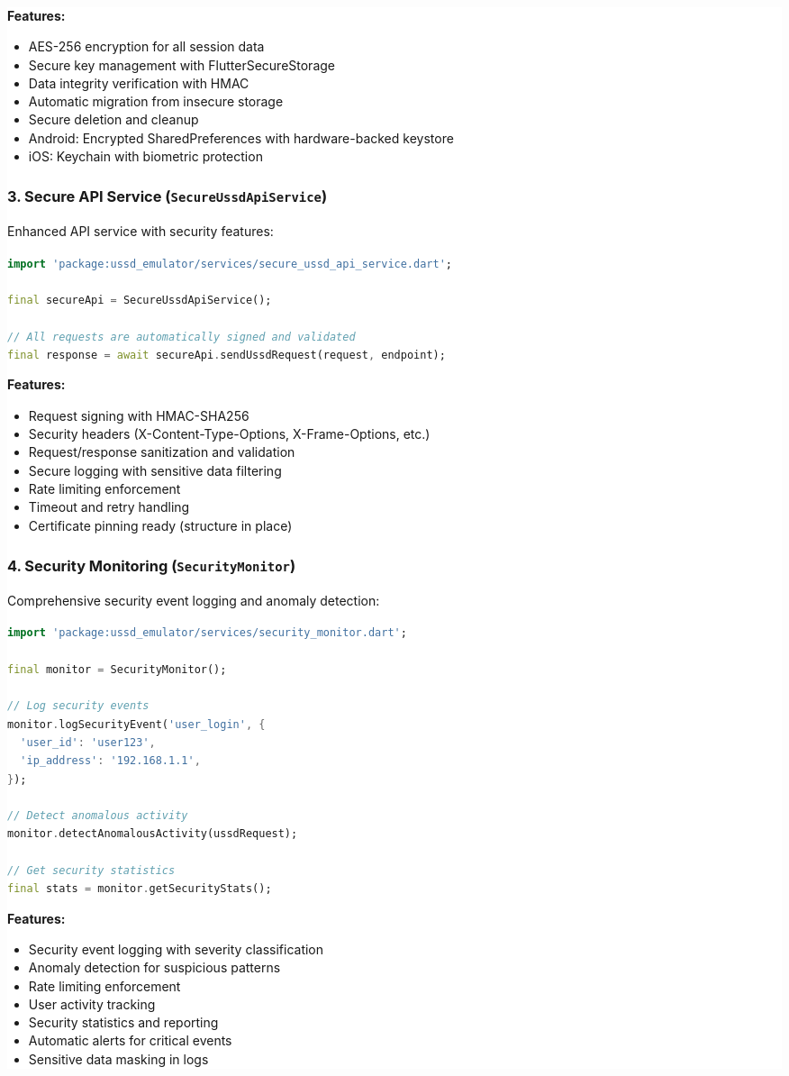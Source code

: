 **Features:**
- AES-256 encryption for all session data
- Secure key management with FlutterSecureStorage
- Data integrity verification with HMAC
- Automatic migration from insecure storage
- Secure deletion and cleanup
- Android: Encrypted SharedPreferences with hardware-backed keystore
- iOS: Keychain with biometric protection

### 3. Secure API Service (`SecureUssdApiService`)

Enhanced API service with security features:

```dart
import 'package:ussd_emulator/services/secure_ussd_api_service.dart';

final secureApi = SecureUssdApiService();

// All requests are automatically signed and validated
final response = await secureApi.sendUssdRequest(request, endpoint);
```

**Features:**
- Request signing with HMAC-SHA256
- Security headers (X-Content-Type-Options, X-Frame-Options, etc.)
- Request/response sanitization and validation
- Secure logging with sensitive data filtering
- Rate limiting enforcement
- Timeout and retry handling
- Certificate pinning ready (structure in place)

### 4. Security Monitoring (`SecurityMonitor`)

Comprehensive security event logging and anomaly detection:

```dart
import 'package:ussd_emulator/services/security_monitor.dart';

final monitor = SecurityMonitor();

// Log security events
monitor.logSecurityEvent('user_login', {
  'user_id': 'user123',
  'ip_address': '192.168.1.1',
});

// Detect anomalous activity
monitor.detectAnomalousActivity(ussdRequest);

// Get security statistics
final stats = monitor.getSecurityStats();
```

**Features:**
- Security event logging with severity classification
- Anomaly detection for suspicious patterns
- Rate limiting enforcement
- User activity tracking
- Security statistics and reporting
- Automatic alerts for critical events
- Sensitive data masking in logs

